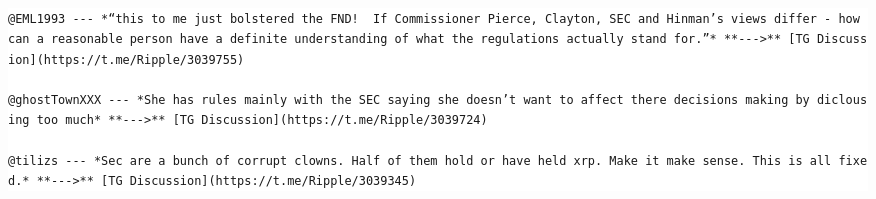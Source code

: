     @EML1993 --- *“this to me just bolstered the FND!  If Commissioner Pierce, Clayton, SEC and Hinman’s views differ - how can a reasonable person have a definite understanding of what the regulations actually stand for.”* **--->** [TG Discussion](https://t.me/Ripple/3039755)

    @ghostTownXXX --- *She has rules mainly with the SEC saying she doesn’t want to affect there decisions making by diclousing too much* **--->** [TG Discussion](https://t.me/Ripple/3039724)

    @tilizs --- *Sec are a bunch of corrupt clowns. Half of them hold or have held xrp. Make it make sense. This is all fixed.* **--->** [TG Discussion](https://t.me/Ripple/3039345)

